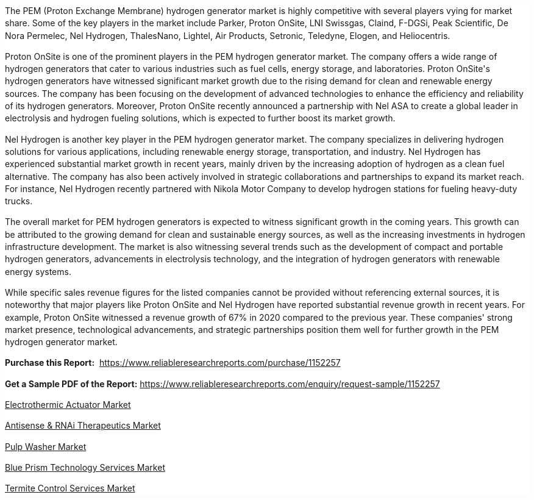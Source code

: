 <p><p>The PEM (Proton Exchange Membrane) hydrogen generator market is highly competitive with several players vying for market share. Some of the key players in the market include Parker, Proton OnSite, LNI Swissgas, Claind, F-DGSi, Peak Scientific, De Nora Permelec, Nel Hydrogen, ThalesNano, Lightel, Air Products, Setronic, Teledyne, Elogen, and Heliocentris.</p><p>Proton OnSite is one of the prominent players in the PEM hydrogen generator market. The company offers a wide range of hydrogen generators that cater to various industries such as fuel cells, energy storage, and laboratories. Proton OnSite's hydrogen generators have witnessed significant market growth due to the rising demand for clean and renewable energy sources. The company has been focusing on the development of advanced technologies to enhance the efficiency and reliability of its hydrogen generators. Moreover, Proton OnSite recently announced a partnership with Nel ASA to create a global leader in electrolysis and hydrogen fueling solutions, which is expected to further boost its market growth.</p><p>Nel Hydrogen is another key player in the PEM hydrogen generator market. The company specializes in delivering hydrogen solutions for various applications, including renewable energy storage, transportation, and industry. Nel Hydrogen has experienced substantial market growth in recent years, mainly driven by the increasing adoption of hydrogen as a clean fuel alternative. The company has also been actively involved in strategic collaborations and partnerships to expand its market reach. For instance, Nel Hydrogen recently partnered with Nikola Motor Company to develop hydrogen stations for fueling heavy-duty trucks.</p><p>The overall market for PEM hydrogen generators is expected to witness significant growth in the coming years. This growth can be attributed to the growing demand for clean and sustainable energy sources, as well as the increasing investments in hydrogen infrastructure development. The market is also witnessing several trends such as the development of compact and portable hydrogen generators, advancements in electrolysis technology, and the integration of hydrogen generators with renewable energy systems.</p><p>While specific sales revenue figures for the listed companies cannot be provided without referencing external sources, it is noteworthy that major players like Proton OnSite and Nel Hydrogen have reported substantial revenue growth in recent years. For example, Proton OnSite witnessed a revenue growth of 67% in 2020 compared to the previous year. These companies' strong market presence, technological advancements, and strategic partnerships position them well for further growth in the PEM hydrogen generator market.</p></p>
<p><strong>Purchase this Report:</strong>&nbsp;&nbsp;<a href="https://www.reliableresearchreports.com/purchase/1152257">https://www.reliableresearchreports.com/purchase/1152257</a></p>
<p></p>
<p><strong>Get a Sample PDF of the Report:</strong>&nbsp;<a href="https://www.reliableresearchreports.com/enquiry/request-sample/1152257">https://www.reliableresearchreports.com/enquiry/request-sample/1152257</a></p>
<p><p><a href="https://github.com/YashRP12/Market-Research-Report-List-2/blob/main/electrothermic-actuator-market.md">Electrothermic Actuator Market</a></p><p><a href="https://medium.com/@tammyjones1939/antisense-amp-rnai-therapeutics-market-size-market-outlook-and-market-forecast-2023-to-2030-fd05f56735cd">Antisense & RNAi Therapeutics Market</a></p><p><a href="https://github.com/Chiragrp24/Market-Research-Report-List-2/blob/main/pulp-washer-market.md">Pulp Washer Market</a></p><p><a href="https://medium.com/@tammyjones1939/blue-prism-technology-services-market-insights-into-market-cagr-market-trends-and-growth-ad8115449714">Blue Prism Technology Services Market</a></p><p><a href="https://medium.com/@tammyjones1939/termite-control-services-market-the-key-to-successful-business-strategy-forecast-till-2030-6a4bc531ff1b">Termite Control Services Market</a></p></p>
